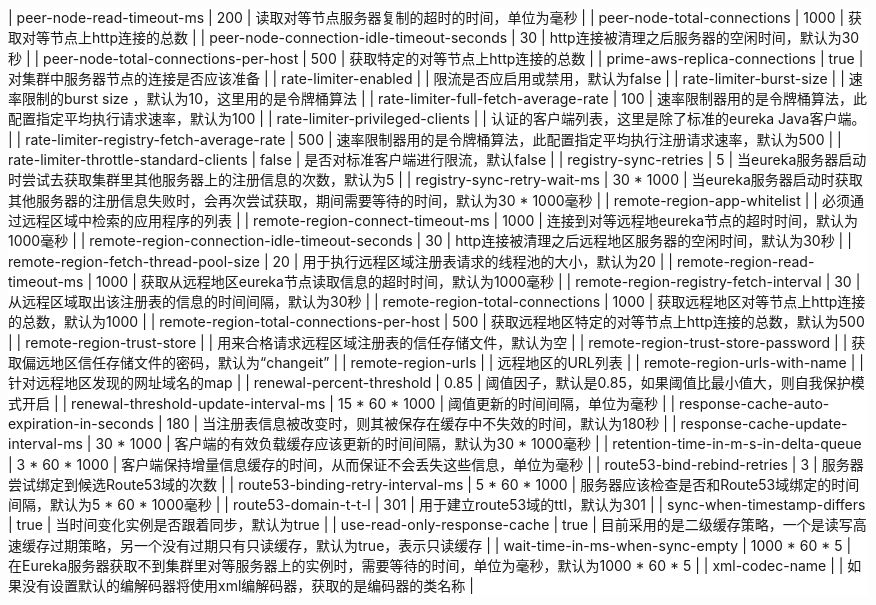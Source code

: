 | peer-node-read-timeout-ms | 200 | 读取对等节点服务器复制的超时的时间，单位为毫秒 |
| peer-node-total-connections | 1000 | 获取对等节点上http连接的总数 |
| peer-node-connection-idle-timeout-seconds | 30 | http连接被清理之后服务器的空闲时间，默认为30秒 |
| peer-node-total-connections-per-host | 500  | 获取特定的对等节点上http连接的总数 |
| prime-aws-replica-connections | true | 对集群中服务器节点的连接是否应该准备 |
| rate-limiter-enabled |   | 限流是否应启用或禁用，默认为false |
| rate-limiter-burst-size | | 速率限制的burst size ，默认为10，这里用的是令牌桶算法 |
| rate-limiter-full-fetch-average-rate | 100 | 速率限制器用的是令牌桶算法，此配置指定平均执行请求速率，默认为100 |
| rate-limiter-privileged-clients |  | 认证的客户端列表，这里是除了标准的eureka Java客户端。 |
| rate-limiter-registry-fetch-average-rate | 500 | 速率限制器用的是令牌桶算法，此配置指定平均执行注册请求速率，默认为500 |
| rate-limiter-throttle-standard-clients | false | 是否对标准客户端进行限流，默认false |
| registry-sync-retries | 5 | 当eureka服务器启动时尝试去获取集群里其他服务器上的注册信息的次数，默认为5 |
| registry-sync-retry-wait-ms | 30 * 1000 | 当eureka服务器启动时获取其他服务器的注册信息失败时，会再次尝试获取，期间需要等待的时间，默认为30 * 1000毫秒 |
| remote-region-app-whitelist |  | 必须通过远程区域中检索的应用程序的列表 |
| remote-region-connect-timeout-ms | 1000 | 连接到对等远程地eureka节点的超时时间，默认为1000毫秒 |
| remote-region-connection-idle-timeout-seconds | 30 | http连接被清理之后远程地区服务器的空闲时间，默认为30秒 |
| remote-region-fetch-thread-pool-size | 20 | 用于执行远程区域注册表请求的线程池的大小，默认为20 |
| remote-region-read-timeout-ms | 1000 | 获取从远程地区eureka节点读取信息的超时时间，默认为1000毫秒 |
| remote-region-registry-fetch-interval | 30 | 从远程区域取出该注册表的信息的时间间隔，默认为30秒 |
| remote-region-total-connections | 1000 | 获取远程地区对等节点上http连接的总数，默认为1000 |
| remote-region-total-connections-per-host | 500 | 获取远程地区特定的对等节点上http连接的总数，默认为500 |
| remote-region-trust-store |  | 用来合格请求远程区域注册表的信任存储文件，默认为空 |
| remote-region-trust-store-password |  | 获取偏远地区信任存储文件的密码，默认为“changeit” |
| remote-region-urls |  | 远程地区的URL列表 |
| remote-region-urls-with-name |  | 针对远程地区发现的网址域名的map |
| renewal-percent-threshold | 0.85 | 阈值因子，默认是0.85，如果阈值比最小值大，则自我保护模式开启 |
| renewal-threshold-update-interval-ms | 15 * 60 * 1000  | 阈值更新的时间间隔，单位为毫秒 |
| response-cache-auto-expiration-in-seconds | 180 | 当注册表信息被改变时，则其被保存在缓存中不失效的时间，默认为180秒 |
| response-cache-update-interval-ms | 30 * 1000 | 客户端的有效负载缓存应该更新的时间间隔，默认为30 * 1000毫秒 |
| retention-time-in-m-s-in-delta-queue | 3 * 60 * 1000 | 客户端保持增量信息缓存的时间，从而保证不会丢失这些信息，单位为毫秒 |
| route53-bind-rebind-retries | 3 | 服务器尝试绑定到候选Route53域的次数 |
| route53-binding-retry-interval-ms | 5 * 60 * 1000  | 服务器应该检查是否和Route53域绑定的时间间隔，默认为5 * 60 * 1000毫秒 |
| route53-domain-t-t-l | 301 | 用于建立route53域的ttl，默认为301 |
| sync-when-timestamp-differs | true | 当时间变化实例是否跟着同步，默认为true |
| use-read-only-response-cache | true | 目前采用的是二级缓存策略，一个是读写高速缓存过期策略，另一个没有过期只有只读缓存，默认为true，表示只读缓存 |
| wait-time-in-ms-when-sync-empty | 1000 * 60 * 5  | 在Eureka服务器获取不到集群里对等服务器上的实例时，需要等待的时间，单位为毫秒，默认为1000 * 60 * 5 |
| xml-codec-name |  | 如果没有设置默认的编解码器将使用xml编解码器，获取的是编码器的类名称 |
